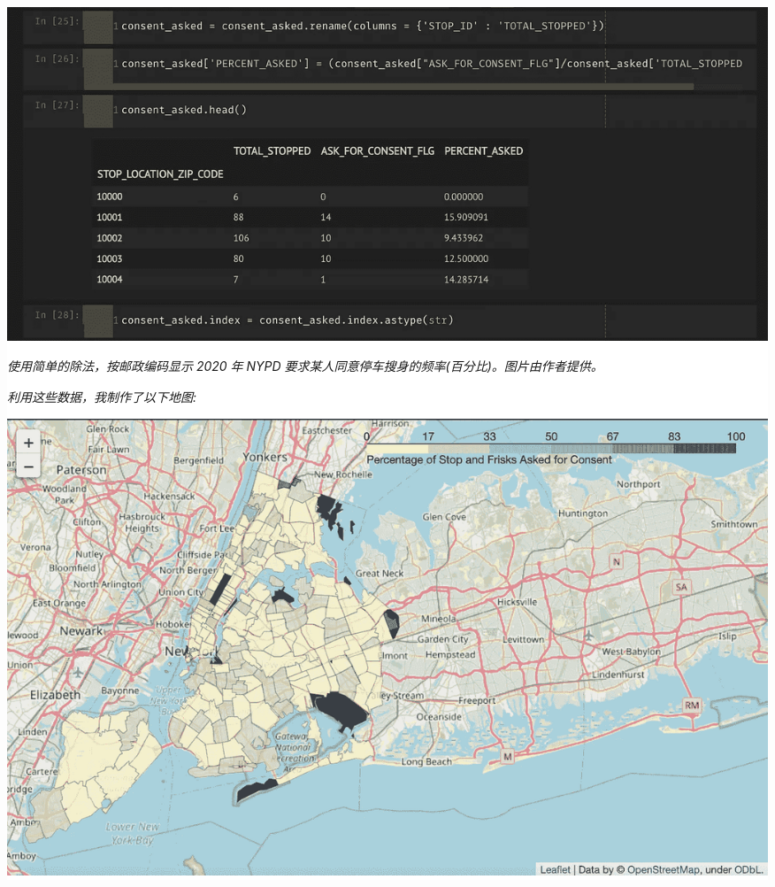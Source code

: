 *![](img/f3e9e9b6d44ca5aa2b1607ebbc59f416.png)*

*使用简单的除法，按邮政编码显示 2020 年 NYPD 要求某人同意停车搜身的频率(百分比)。图片由作者提供。*

*利用这些数据，我制作了以下地图:*

*![](img/8291aa31caa7c61f68b745d8af7b3c17.png)*
